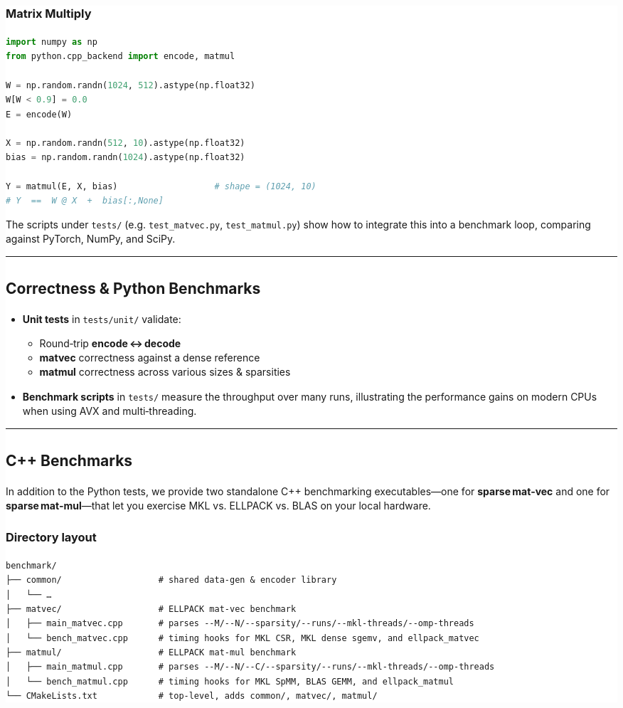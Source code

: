 ### Matrix Multiply

```python
import numpy as np
from python.cpp_backend import encode, matmul

W = np.random.randn(1024, 512).astype(np.float32)
W[W < 0.9] = 0.0
E = encode(W)

X = np.random.randn(512, 10).astype(np.float32)
bias = np.random.randn(1024).astype(np.float32)

Y = matmul(E, X, bias)                   # shape = (1024, 10)
# Y  ==  W @ X  +  bias[:,None]
```

The scripts under `tests/` (e.g. `test_matvec.py`, `test_matmul.py`) show how to integrate this into a benchmark loop, comparing against PyTorch, NumPy, and SciPy.

---

## Correctness & Python Benchmarks

* **Unit tests** in `tests/unit/` validate:

  * Round‑trip **encode ↔ decode**
  * **matvec** correctness against a dense reference
  * **matmul** correctness across various sizes & sparsities
* **Benchmark scripts** in `tests/` measure the throughput over many runs, illustrating the performance gains on modern CPUs when using AVX and multi‑threading.

---


## C++ Benchmarks

In addition to the Python tests, we provide two standalone C++ benchmarking executables—one for **sparse mat‑vec** and one for **sparse mat‑mul**—that let you exercise MKL vs. ELLPACK vs. BLAS on your local hardware.

### Directory layout

```text
benchmark/
├── common/                   # shared data‐gen & encoder library
│   └── …
├── matvec/                   # ELLPACK mat‑vec benchmark
│   ├── main_matvec.cpp       # parses --M/--N/--sparsity/--runs/--mkl-threads/--omp-threads
│   └── bench_matvec.cpp      # timing hooks for MKL CSR, MKL dense sgemv, and ellpack_matvec
├── matmul/                   # ELLPACK mat‑mul benchmark
│   ├── main_matmul.cpp       # parses --M/--N/--C/--sparsity/--runs/--mkl-threads/--omp-threads
│   └── bench_matmul.cpp      # timing hooks for MKL SpMM, BLAS GEMM, and ellpack_matmul
└── CMakeLists.txt            # top‐level, adds common/, matvec/, matmul/
```
